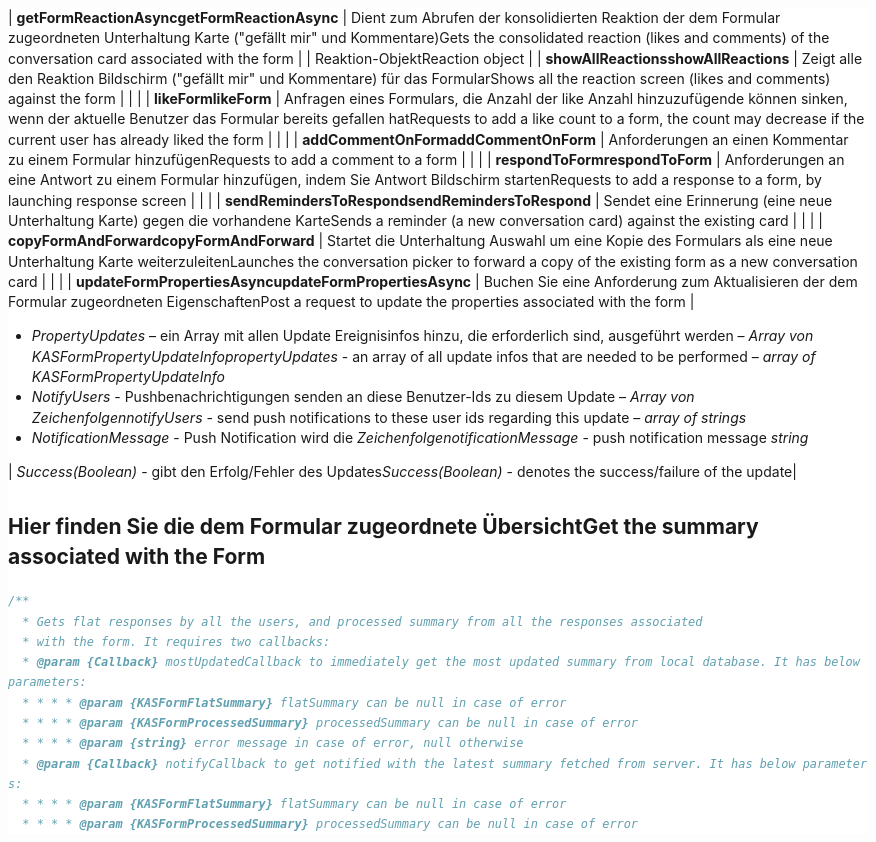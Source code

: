 | <span data-ttu-id="5c237-128">**getFormReactionAsync**</span><span class="sxs-lookup"><span data-stu-id="5c237-128">**getFormReactionAsync**</span></span> | <span data-ttu-id="5c237-129">Dient zum Abrufen der konsolidierten Reaktion der dem Formular zugeordneten Unterhaltung Karte ("gefällt mir" und Kommentare)</span><span class="sxs-lookup"><span data-stu-id="5c237-129">Gets the consolidated reaction (likes and comments) of the conversation card associated with the form</span></span> | | <span data-ttu-id="5c237-130">Reaktion-Objekt</span><span class="sxs-lookup"><span data-stu-id="5c237-130">Reaction object</span></span> |
| <span data-ttu-id="5c237-131">**showAllReactions**</span><span class="sxs-lookup"><span data-stu-id="5c237-131">**showAllReactions**</span></span> | <span data-ttu-id="5c237-132">Zeigt alle den Reaktion Bildschirm ("gefällt mir" und Kommentare) für das Formular</span><span class="sxs-lookup"><span data-stu-id="5c237-132">Shows all the reaction screen (likes and comments) against the form</span></span> | | |
| <span data-ttu-id="5c237-133">**likeForm**</span><span class="sxs-lookup"><span data-stu-id="5c237-133">**likeForm**</span></span> | <span data-ttu-id="5c237-134">Anfragen eines Formulars, die Anzahl der like Anzahl hinzuzufügende können sinken, wenn der aktuelle Benutzer das Formular bereits gefallen hat</span><span class="sxs-lookup"><span data-stu-id="5c237-134">Requests to add a like count to a form, the count may decrease if the current user has already liked the form</span></span> | | |
| <span data-ttu-id="5c237-135">**addCommentOnForm**</span><span class="sxs-lookup"><span data-stu-id="5c237-135">**addCommentOnForm**</span></span> | <span data-ttu-id="5c237-136">Anforderungen an einen Kommentar zu einem Formular hinzufügen</span><span class="sxs-lookup"><span data-stu-id="5c237-136">Requests to add a comment to a form</span></span> | | |
| <span data-ttu-id="5c237-137">**respondToForm**</span><span class="sxs-lookup"><span data-stu-id="5c237-137">**respondToForm**</span></span> | <span data-ttu-id="5c237-138">Anforderungen an eine Antwort zu einem Formular hinzufügen, indem Sie Antwort Bildschirm starten</span><span class="sxs-lookup"><span data-stu-id="5c237-138">Requests to add a response to a form, by launching response screen</span></span> | | |
| <span data-ttu-id="5c237-139">**sendRemindersToRespond**</span><span class="sxs-lookup"><span data-stu-id="5c237-139">**sendRemindersToRespond**</span></span> | <span data-ttu-id="5c237-140">Sendet eine Erinnerung (eine neue Unterhaltung Karte) gegen die vorhandene Karte</span><span class="sxs-lookup"><span data-stu-id="5c237-140">Sends a reminder (a new conversation card) against the existing card</span></span> | | |
| <span data-ttu-id="5c237-141">**copyFormAndForward**</span><span class="sxs-lookup"><span data-stu-id="5c237-141">**copyFormAndForward**</span></span> | <span data-ttu-id="5c237-142">Startet die Unterhaltung Auswahl um eine Kopie des Formulars als eine neue Unterhaltung Karte weiterzuleiten</span><span class="sxs-lookup"><span data-stu-id="5c237-142">Launches the conversation picker to forward a copy of the existing form as a new conversation card</span></span> | | |
| <span data-ttu-id="5c237-143">**updateFormPropertiesAsync**</span><span class="sxs-lookup"><span data-stu-id="5c237-143">**updateFormPropertiesAsync**</span></span> | <span data-ttu-id="5c237-144">Buchen Sie eine Anforderung zum Aktualisieren der dem Formular zugeordneten Eigenschaften</span><span class="sxs-lookup"><span data-stu-id="5c237-144">Post a request to update the properties associated with the form</span></span> |  <ul><li><span data-ttu-id="5c237-145">*PropertyUpdates* – ein Array mit allen Update Ereignisinfos hinzu, die erforderlich sind, ausgeführt werden – *Array von KASFormPropertyUpdateInfo*</span><span class="sxs-lookup"><span data-stu-id="5c237-145">*propertyUpdates* - an array of all update infos that are needed to be performed – *array of KASFormPropertyUpdateInfo*</span></span></li><li><span data-ttu-id="5c237-146">*NotifyUsers* - Pushbenachrichtigungen senden an diese Benutzer-Ids zu diesem Update – *Array von Zeichenfolgen*</span><span class="sxs-lookup"><span data-stu-id="5c237-146">*notifyUsers* - send push notifications to these user ids regarding this update – *array of strings*</span></span></li><li><span data-ttu-id="5c237-147">*NotificationMessage* - Push Notification wird die *Zeichenfolge*</span><span class="sxs-lookup"><span data-stu-id="5c237-147">*notificationMessage* - push notification message *string*</span></span></li></ul> | <span data-ttu-id="5c237-148">*Success(Boolean)* - gibt den Erfolg/Fehler des Updates</span><span class="sxs-lookup"><span data-stu-id="5c237-148">*Success(Boolean)* - denotes the success/failure of the update</span></span>|

##   <a name="get-the-summary-associated-with-the-form"></a><span data-ttu-id="5c237-149">Hier finden Sie die dem Formular zugeordnete Übersicht</span><span class="sxs-lookup"><span data-stu-id="5c237-149">Get the summary associated with the Form</span></span>

```typescript 
/**
  * Gets flat responses by all the users, and processed summary from all the responses associated
  * with the form. It requires two callbacks:
  * @param {Callback} mostUpdatedCallback to immediately get the most updated summary from local database. It has below parameters:
  * * * * @param {KASFormFlatSummary} flatSummary can be null in case of error
  * * * * @param {KASFormProcessedSummary} processedSummary can be null in case of error
  * * * * @param {string} error message in case of error, null otherwise
  * @param {Callback} notifyCallback to get notified with the latest summary fetched from server. It has below parameters:
  * * * * @param {KASFormFlatSummary} flatSummary can be null in case of error
  * * * * @param {KASFormProcessedSummary} processedSummary can be null in case of error
```